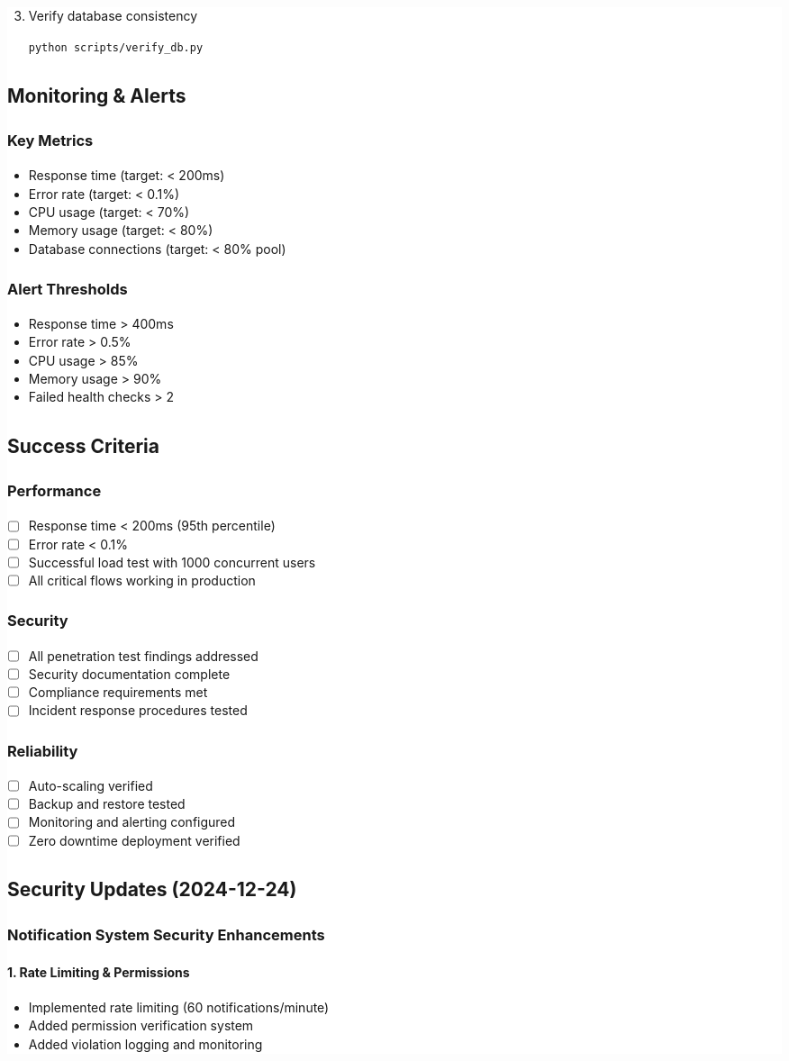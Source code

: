 3. Verify database consistency
   ```bash
   python scripts/verify_db.py
   ```

## Monitoring & Alerts

### Key Metrics
- Response time (target: < 200ms)
- Error rate (target: < 0.1%)
- CPU usage (target: < 70%)
- Memory usage (target: < 80%)
- Database connections (target: < 80% pool)

### Alert Thresholds
- Response time > 400ms
- Error rate > 0.5%
- CPU usage > 85%
- Memory usage > 90%
- Failed health checks > 2

## Success Criteria

### Performance
- [ ] Response time < 200ms (95th percentile)
- [ ] Error rate < 0.1%
- [ ] Successful load test with 1000 concurrent users
- [ ] All critical flows working in production

### Security
- [ ] All penetration test findings addressed
- [ ] Security documentation complete
- [ ] Compliance requirements met
- [ ] Incident response procedures tested

### Reliability
- [ ] Auto-scaling verified
- [ ] Backup and restore tested
- [ ] Monitoring and alerting configured
- [ ] Zero downtime deployment verified

## Security Updates (2024-12-24)

### Notification System Security Enhancements

#### 1. Rate Limiting & Permissions
- Implemented rate limiting (60 notifications/minute)
- Added permission verification system
- Added violation logging and monitoring
